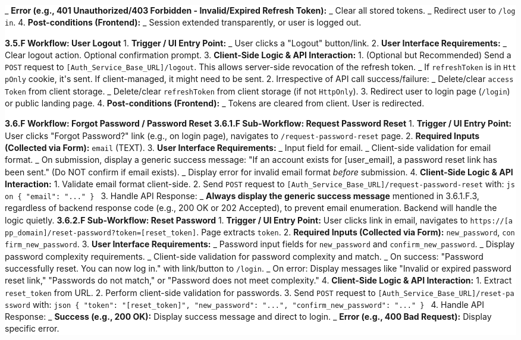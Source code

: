 _ **Error (e.g., 401 Unauthorized/403 Forbidden - Invalid/Expired Refresh Token):**
_ Clear all stored tokens.
_ Redirect user to `/login`. 4. **Post-conditions (Frontend):**
_ Session extended transparently, or user is logged out.

**3.5.F Workflow: User Logout** 1. **Trigger / UI Entry Point:**
_ User clicks a "Logout" button/link. 2. **User Interface Requirements:**
_ Clear logout action. Optional confirmation prompt. 3. **Client-Side Logic & API Interaction:** 1. (Optional but Recommended) Send a `POST` request to `[Auth_Service_Base_URL]/logout`. This allows server-side revocation of the refresh token.
_ If `refreshToken` is in `HttpOnly` cookie, it's sent. If client-managed, it might need to be sent. 2. Irrespective of API call success/failure:
_ Delete/clear `accessToken` from client storage.
_ Delete/clear `refreshToken` from client storage (if not `HttpOnly`). 3. Redirect user to login page (`/login`) or public landing page. 4. **Post-conditions (Frontend):**
_ Tokens are cleared from client. User is redirected.

**3.6.F Workflow: Forgot Password / Password Reset**
**3.6.1.F Sub-Workflow: Request Password Reset** 1. **Trigger / UI Entry Point:** User clicks "Forgot Password?" link (e.g., on login page), navigates to `/request-password-reset` page. 2. **Required Inputs (Collected via Form):** `email` (TEXT). 3. **User Interface Requirements:**
_ Input field for email.
_ Client-side validation for email format.
_ On submission, display a generic success message: "If an account exists for [user_email], a password reset link has been sent." (Do NOT confirm if email exists).
_ Display error for invalid email format _before_ submission. 4. **Client-Side Logic & API Interaction:** 1. Validate email format client-side. 2. Send `POST` request to `[Auth_Service_Base_URL]/request-password-reset` with:
`json
                { "email": "..." }
                ` 3. Handle API Response:
_ **Always display the generic success message** mentioned in 3.6.1.F.3, regardless of backend response code (e.g., 200 OK or 202 Accepted), to prevent email enumeration. Backend will handle the logic quietly.
**3.6.2.F Sub-Workflow: Reset Password** 1. **Trigger / UI Entry Point:** User clicks link in email, navigates to `https://[app_domain]/reset-password?token=[reset_token]`. Page extracts `token`. 2. **Required Inputs (Collected via Form):** `new_password`, `confirm_new_password`. 3. **User Interface Requirements:**
_ Password input fields for `new_password` and `confirm_new_password`.
_ Display password complexity requirements.
_ Client-side validation for password complexity and match.
_ On success: "Password successfully reset. You can now log in." with link/button to `/login`.
_ On error: Display messages like "Invalid or expired password reset link," "Passwords do not match," or "Password does not meet complexity." 4. **Client-Side Logic & API Interaction:** 1. Extract `reset_token` from URL. 2. Perform client-side validation for passwords. 3. Send `POST` request to `[Auth_Service_Base_URL]/reset-password` with:
`json
                {
                  "token": "[reset_token]",
                  "new_password": "...",
                  "confirm_new_password": "..."
                }
                ` 4. Handle API Response:
_ **Success (e.g., 200 OK):** Display success message and direct to login.
_ **Error (e.g., 400 Bad Request):** Display specific error.
